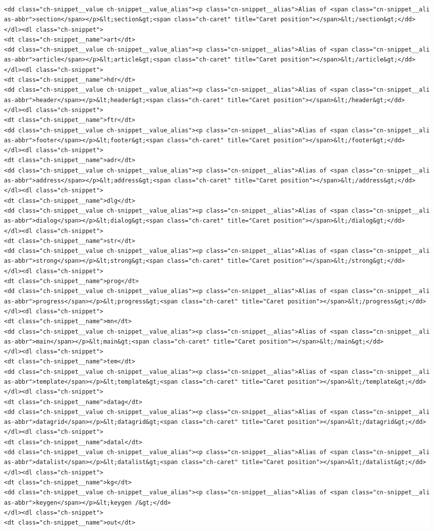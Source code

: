 	<dd class="ch-snippet__value ch-snippet__value_alias"><p class="cn-snippet__alias">Alias of <span class="cn-snippet__alias-abbr">section</span></p>&lt;section&gt;<span class="ch-caret" title="Caret position"></span>&lt;/section&gt;</dd>
	</dl><dl class="ch-snippet">
	<dt class="ch-snippet__name">art</dt>
	<dd class="ch-snippet__value ch-snippet__value_alias"><p class="cn-snippet__alias">Alias of <span class="cn-snippet__alias-abbr">article</span></p>&lt;article&gt;<span class="ch-caret" title="Caret position"></span>&lt;/article&gt;</dd>
	</dl><dl class="ch-snippet">
	<dt class="ch-snippet__name">hdr</dt>
	<dd class="ch-snippet__value ch-snippet__value_alias"><p class="cn-snippet__alias">Alias of <span class="cn-snippet__alias-abbr">header</span></p>&lt;header&gt;<span class="ch-caret" title="Caret position"></span>&lt;/header&gt;</dd>
	</dl><dl class="ch-snippet">
	<dt class="ch-snippet__name">ftr</dt>
	<dd class="ch-snippet__value ch-snippet__value_alias"><p class="cn-snippet__alias">Alias of <span class="cn-snippet__alias-abbr">footer</span></p>&lt;footer&gt;<span class="ch-caret" title="Caret position"></span>&lt;/footer&gt;</dd>
	</dl><dl class="ch-snippet">
	<dt class="ch-snippet__name">adr</dt>
	<dd class="ch-snippet__value ch-snippet__value_alias"><p class="cn-snippet__alias">Alias of <span class="cn-snippet__alias-abbr">address</span></p>&lt;address&gt;<span class="ch-caret" title="Caret position"></span>&lt;/address&gt;</dd>
	</dl><dl class="ch-snippet">
	<dt class="ch-snippet__name">dlg</dt>
	<dd class="ch-snippet__value ch-snippet__value_alias"><p class="cn-snippet__alias">Alias of <span class="cn-snippet__alias-abbr">dialog</span></p>&lt;dialog&gt;<span class="ch-caret" title="Caret position"></span>&lt;/dialog&gt;</dd>
	</dl><dl class="ch-snippet">
	<dt class="ch-snippet__name">str</dt>
	<dd class="ch-snippet__value ch-snippet__value_alias"><p class="cn-snippet__alias">Alias of <span class="cn-snippet__alias-abbr">strong</span></p>&lt;strong&gt;<span class="ch-caret" title="Caret position"></span>&lt;/strong&gt;</dd>
	</dl><dl class="ch-snippet">
	<dt class="ch-snippet__name">prog</dt>
	<dd class="ch-snippet__value ch-snippet__value_alias"><p class="cn-snippet__alias">Alias of <span class="cn-snippet__alias-abbr">progress</span></p>&lt;progress&gt;<span class="ch-caret" title="Caret position"></span>&lt;/progress&gt;</dd>
	</dl><dl class="ch-snippet">
	<dt class="ch-snippet__name">mn</dt>
	<dd class="ch-snippet__value ch-snippet__value_alias"><p class="cn-snippet__alias">Alias of <span class="cn-snippet__alias-abbr">main</span></p>&lt;main&gt;<span class="ch-caret" title="Caret position"></span>&lt;/main&gt;</dd>
	</dl><dl class="ch-snippet">
	<dt class="ch-snippet__name">tem</dt>
	<dd class="ch-snippet__value ch-snippet__value_alias"><p class="cn-snippet__alias">Alias of <span class="cn-snippet__alias-abbr">template</span></p>&lt;template&gt;<span class="ch-caret" title="Caret position"></span>&lt;/template&gt;</dd>
	</dl><dl class="ch-snippet">
	<dt class="ch-snippet__name">datag</dt>
	<dd class="ch-snippet__value ch-snippet__value_alias"><p class="cn-snippet__alias">Alias of <span class="cn-snippet__alias-abbr">datagrid</span></p>&lt;datagrid&gt;<span class="ch-caret" title="Caret position"></span>&lt;/datagrid&gt;</dd>
	</dl><dl class="ch-snippet">
	<dt class="ch-snippet__name">datal</dt>
	<dd class="ch-snippet__value ch-snippet__value_alias"><p class="cn-snippet__alias">Alias of <span class="cn-snippet__alias-abbr">datalist</span></p>&lt;datalist&gt;<span class="ch-caret" title="Caret position"></span>&lt;/datalist&gt;</dd>
	</dl><dl class="ch-snippet">
	<dt class="ch-snippet__name">kg</dt>
	<dd class="ch-snippet__value ch-snippet__value_alias"><p class="cn-snippet__alias">Alias of <span class="cn-snippet__alias-abbr">keygen</span></p>&lt;keygen /&gt;</dd>
	</dl><dl class="ch-snippet">
	<dt class="ch-snippet__name">out</dt>